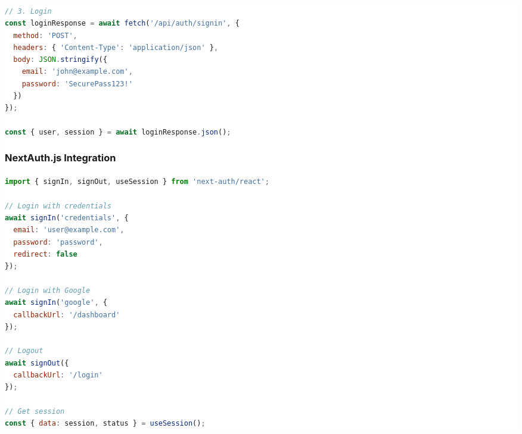 ```javascript
// 3. Login
const loginResponse = await fetch('/api/auth/signin', {
  method: 'POST',
  headers: { 'Content-Type': 'application/json' },
  body: JSON.stringify({
    email: 'john@example.com',
    password: 'SecurePass123!'
  })
});

const { user, session } = await loginResponse.json();
```

### NextAuth.js Integration

```javascript
import { signIn, signOut, useSession } from 'next-auth/react';

// Login with credentials
await signIn('credentials', {
  email: 'user@example.com',
  password: 'password',
  redirect: false
});

// Login with Google
await signIn('google', {
  callbackUrl: '/dashboard'
});

// Logout
await signOut({
  callbackUrl: '/login'
});

// Get session
const { data: session, status } = useSession();
```